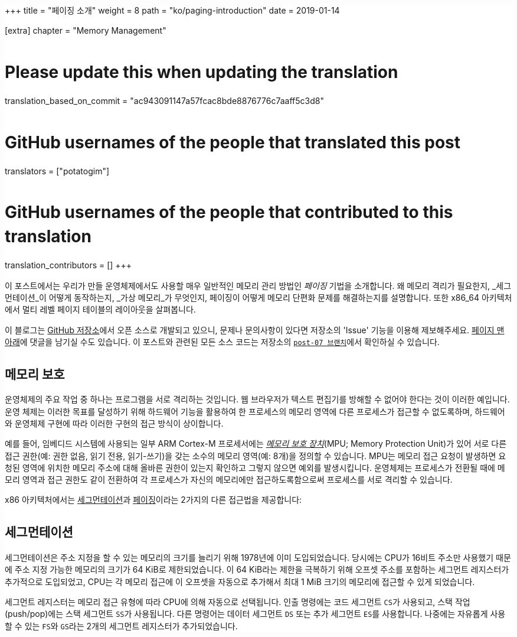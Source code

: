 +++
title = "페이징 소개"
weight = 8
path = "ko/paging-introduction"
date = 2019-01-14

[extra]
chapter = "Memory Management"
# Please update this when updating the translation
translation_based_on_commit = "ac943091147a57fcac8bde8876776c7aaff5c3d8"
# GitHub usernames of the people that translated this post
translators = ["potatogim"]
# GitHub usernames of the people that contributed to this translation
translation_contributors = []
+++

이 포스트에서는 우리가 만들 운영체제에서도 사용할 매우 일반적인 메모리 관리 방법인 _페이징_ 기법을 소개합니다. 왜 메모리 격리가 필요한지, _세그먼테이션_이 어떻게 동작하는지, _가상 메모리_가 무엇인지, 페이징이 어떻게 메모리 단편화 문제를 해결하는지를 설명합니다. 또한 x86_64 아키텍처에서 멀티 레벨 페이지 테이블의 레이아웃을 살펴봅니다.



이 블로그는 [GitHub 저장소][GitHub]에서 오픈 소스로 개발되고 있으니, 문제나 문의사항이 있다면 저장소의 'Issue' 기능을 이용해 제보해주세요. [페이지 맨 아래][at the bottom]에 댓글을 남기실 수도 있습니다. 이 포스트와 관련된 모든 소스 코드는 저장소의 [`post-07 브랜치`][post branch]에서 확인하실 수 있습니다.

[GitHub]: https://github.com/phil-opp/blog_os
[at the bottom]: #comments

[post branch]: https://github.com/phil-opp/blog_os/tree/post-08



## 메모리 보호

운영체제의 주요 작업 중 하나는 프로그램을 서로 격리하는 것입니다. 웹 브라우저가 텍스트 편집기를 방해할 수 없어야 한다는 것이 이러한 예입니다. 운영 체제는 이러한 목표를 달성하기 위해 하드웨어 기능을 활용하여 한 프로세스의 메모리 영역에 다른 프로세스가 접근할 수 없도록하며, 하드웨어와 운영체제 구현에 따라 이러한 구현의 접근 방식이 상이합니다.

예를 들어, 임베디드 시스템에 사용되는 일부 ARM Cortex-M 프로세서에는 [_메모리 보호 장치_](MPU; Memory Protection Unit)가 있어 서로 다른 접근 권한(예: 권한 없음, 읽기 전용, 읽기-쓰기)을 갖는 소수의 메모리 영역(예: 8개)을 정의할 수 있습니다. MPU는 메모리 접근 요청이 발생하면 요청된 영역에 위치한 메모리 주소에 대해 올바른 권한이 있는지 확인하고 그렇지 않으면 예외를 발생시킵니다. 운영체제는 프로세스가 전환될 때에 메모리 영역과 접근 권한도 같이 전환하여 각 프로세스가 자신의 메모리에만 접근하도록함으로써 프로세스를 서로 격리할 수 있습니다.

[_메모리 보호 장치_]: https://developer.arm.com/docs/ddi0337/e/memory-protection-unit/about-the-mpu

x86 아키텍처에서는 [세그먼테이션]과 [페이징]이라는 2가지의 다른 접근법을 제공합니다: 

[세그먼테이션]: https://en.wikipedia.org/wiki/X86_memory_segmentation
[페이징]: https://en.wikipedia.org/wiki/Virtual_memory#Paged_virtual_memory

## 세그먼테이션 

세그먼테이션은 주소 지정을 할 수 있는 메모리의 크기를 늘리기 위해 1978년에 이미 도입되었습니다. 당시에는 CPU가 16비트 주소만 사용했기 때문에 주소 지정 가능한 메모리의 크기가 64&nbsp;KiB로 제한되었습니다. 이 64&nbsp;KiB라는 제한을 극복하기 위해 오프셋 주소를 포함하는 세그먼트 레지스터가 추가적으로 도입되었고, CPU는 각 메모리 접근에 이 오프셋을 자동으로 추가해서 최대 1&nbsp;MiB 크기의 메모리에 접근할 수 있게 되었습니다.

세그먼트 레지스터는 메모리 접근 유형에 따라 CPU에 의해 자동으로 선택됩니다. 인출 명령에는 코드 세그먼트 `CS`가 사용되고, 스택 작업(push/pop)에는 스택 세그먼트 `SS`가 사용됩니다. 다른 명령어는 데이터 세그먼트 `DS` 또는 추가 세그먼트 `ES`를 사용합니다. 나중에는 자유롭게 사용할 수 있는 `FS`와 `GS`라는 2개의 세그먼트 레지스터가 추가되었습니다.


[_보호 모드_]: https://en.wikipedia.org/wiki/X86_memory_segmentation#Protected_mode
[_디스크립터 테이블_]: https://en.wikipedia.org/wiki/Global_Descriptor_Table
[sign extension in two's complement]: https://en.wikipedia.org/wiki/Two's_complement#Sign_extension
[5-level page tables]: https://en.wikipedia.org/wiki/Intel_5-level_paging
[system calls]: https://en.wikipedia.org/wiki/System_call
[Spectre]: https://en.wikipedia.org/wiki/Spectre_(security_vulnerability)
[page tables]: https://docs.rs/x86_64/0.14.2/x86_64/structures/paging/page_table/struct.PageTable.html
[entries]: https://docs.rs/x86_64/0.14.2/x86_64/structures/paging/page_table/struct.PageTableEntry.html
[`invlpg`]: https://www.felixcloutier.com/x86/INVLPG.html
[`tlb` module]: https://docs.rs/x86_64/0.14.2/x86_64/instructions/tlb/index.html
["A minimal Rust kernel"]: @/edition-2/posts/02-minimal-rust-kernel/index.md#creating-a-bootimage
[double fault]: @/edition-2/posts/06-double-faults/index.md
[`CR2`]: https://en.wikipedia.org/wiki/Control_register#CR2
[`Cr2::read`]: https://docs.rs/x86_64/0.14.2/x86_64/registers/control/struct.Cr2.html#method.read
[`PageFaultErrorCode`]: https://docs.rs/x86_64/0.14.2/x86_64/structures/idt/struct.PageFaultErrorCode.html
[LLVM bug]: https://github.com/rust-lang/rust/issues/57270
[`hlt_loop`]: @/edition-2/posts/07-hardware-interrupts/index.md#the-hlt-instruction
[`CAUSED_BY_WRITE`]: https://docs.rs/x86_64/0.14.2/x86_64/structures/idt/struct.PageFaultErrorCode.html#associatedconstant.CAUSED_BY_WRITE
[`PROTECTION_VIOLATION`]: https://docs.rs/x86_64/0.14.2/x86_64/structures/idt/struct.PageFaultErrorCode.html#associatedconstant.PROTECTION_VIOLATION
[`Cr3::read`]: https://docs.rs/x86_64/0.14.2/x86_64/registers/control/struct.Cr3.html#method.read
[`PhysFrame`]: https://docs.rs/x86_64/0.14.2/x86_64/structures/paging/frame/struct.PhysFrame.html
[`Cr3Flags`]: https://docs.rs/x86_64/0.14.2/x86_64/registers/control/struct.Cr3Flags.html
[`PhysAddr`]: https://docs.rs/x86_64/0.14.2/x86_64/addr/struct.PhysAddr.html